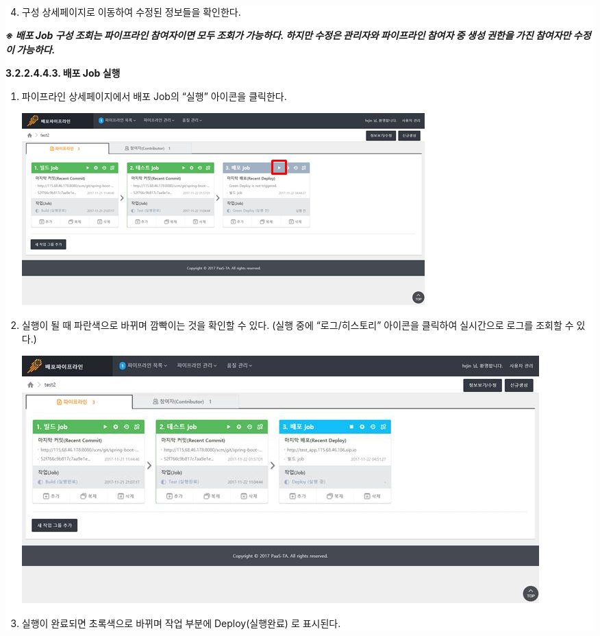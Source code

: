 4. 구성 상세페이지로 이동하여 수정된 정보들을 확인한다.

_**※ 배포 Job 구성 조회는 파이프라인 참여자이면 모두 조회가 가능하다. 하지만 수정은 관리자와 파이프라인 참여자 중 생성 권한을 가진 참여자만 수정이 가능하다.**_

**3.2.2.4.4.3.    배포 Job 실행**

1. 파이프라인 상세페이지에서 배포 Job의 “실행” 아이콘을 클릭한다.

   ![](../../.gitbook/assets/image108.png)

2. 실행이 될 때 파란색으로 바뀌며 깜빡이는 것을 확인할 수 있다. \(실행 중에 “로그/히스토리” 아이콘을 클릭하여 실시간으로 로그를 조회할 수 있다.\)

   ![](../../.gitbook/assets/image109.jpg)

3. 실행이 완료되면 초록색으로 바뀌며 작업 부분에 Deploy\(실행완료\) 로 표시된다.
